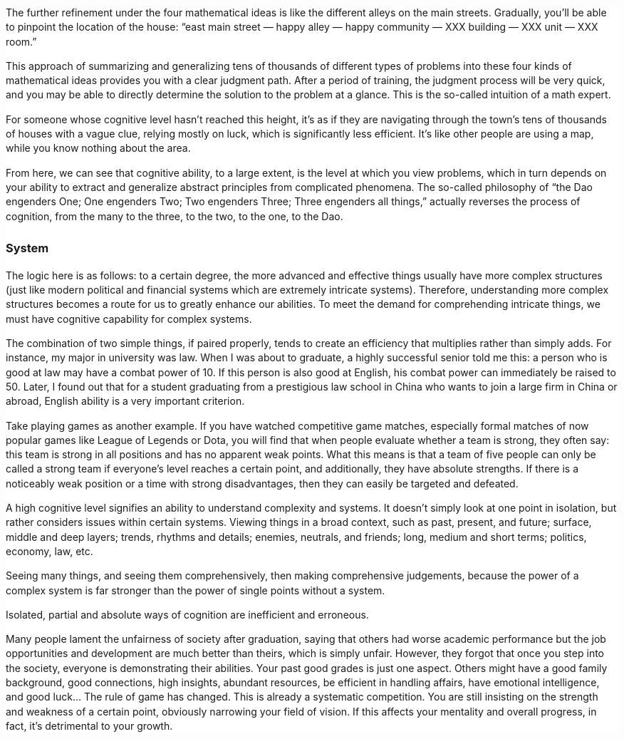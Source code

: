 The further refinement under the four mathematical ideas is like the different alleys on the main streets. Gradually, you’ll be able to pinpoint the location of the house: “east main street — happy alley — happy community — XXX building — XXX unit — XXX room.”

This approach of summarizing and generalizing tens of thousands of different types of problems into these four kinds of mathematical ideas provides you with a clear judgment path. After a period of training, the judgment process will be very quick, and you may be able to directly determine the solution to the problem at a glance. This is the so-called intuition of a math expert.

For someone whose cognitive level hasn’t reached this height, it’s as if they are navigating through the town’s tens of thousands of houses with a vague clue, relying mostly on luck, which is significantly less efficient. It’s like other people are using a map, while you know nothing about the area.

From here, we can see that cognitive ability, to a large extent, is the level at which you view problems, which in turn depends on your ability to extract and generalize abstract principles from complicated phenomena. The so-called philosophy of “the Dao engenders One; One engenders Two; Two engenders Three; Three engenders all things,” actually reverses the process of cognition, from the many to the three, to the two, to the one, to the Dao.

### System

The logic here is as follows: to a certain degree, the more advanced and effective things usually have more complex structures (just like modern political and financial systems which are extremely intricate systems). Therefore, understanding more complex structures becomes a route for us to greatly enhance our abilities. To meet the demand for comprehending intricate things, we must have cognitive capability for complex systems.

The combination of two simple things, if paired properly, tends to create an efficiency that multiplies rather than simply adds. For instance, my major in university was law. When I was about to graduate, a highly successful senior told me this: a person who is good at law may have a combat power of 10. If this person is also good at English, his combat power can immediately be raised to 50. Later, I found out that for a student graduating from a prestigious law school in China who wants to join a large firm in China or abroad, English ability is a very important criterion.

Take playing games as another example. If you have watched competitive game matches, especially formal matches of now popular games like League of Legends or Dota, you will find that when people evaluate whether a team is strong, they often say: this team is strong in all positions and has no apparent weak points. What this means is that a team of five people can only be called a strong team if everyone’s level reaches a certain point, and additionally, they have absolute strengths. If there is a noticeably weak position or a time with strong disadvantages, then they can easily be targeted and defeated.

A high cognitive level signifies an ability to understand complexity and systems. It doesn’t simply look at one point in isolation, but rather considers issues within certain systems. Viewing things in a broad context, such as past, present, and future; surface, middle and deep layers; trends, rhythms and details; enemies, neutrals, and friends; long, medium and short terms; politics, economy, law, etc.

Seeing many things, and seeing them comprehensively, then making comprehensive judgements, because the power of a complex system is far stronger than the power of single points without a system.

Isolated, partial and absolute ways of cognition are inefficient and erroneous.

Many people lament the unfairness of society after graduation, saying that others had worse academic performance but the job opportunities and development are much better than theirs, which is simply unfair. However, they forgot that once you step into the society, everyone is demonstrating their abilities. Your past good grades is just one aspect. Others might have a good family background, good connections, high insights, abundant resources, be efficient in handling affairs, have emotional intelligence, and good luck… The rule of game has changed. This is already a systematic competition. You are still insisting on the strength and weakness of a certain point, obviously narrowing your field of vision. If this affects your mentality and overall progress, in fact, it’s detrimental to your growth.
